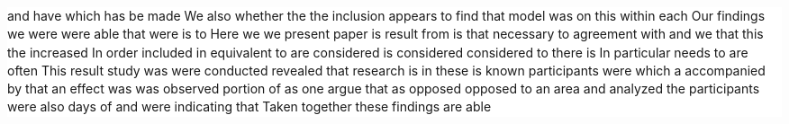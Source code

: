 and have
which has
be made
We also
whether the
the inclusion
appears to
find that
model was
on this
within each
Our findings
we were
were able
that were
is to
Here we
we present
paper is
result from
is that
necessary to
agreement with
and we
that this
the increased
In order
included in
equivalent to
are considered
is considered
considered to
there is
In particular
needs to
are often
This result
study was
were conducted
revealed that
research is
in these
is known
participants were
which a
accompanied by
that an
effect was
was observed
portion of
as one
argue that
as opposed
opposed to
an area
and analyzed
the participants
were also
days of
and were
indicating that
Taken together
these findings
are able